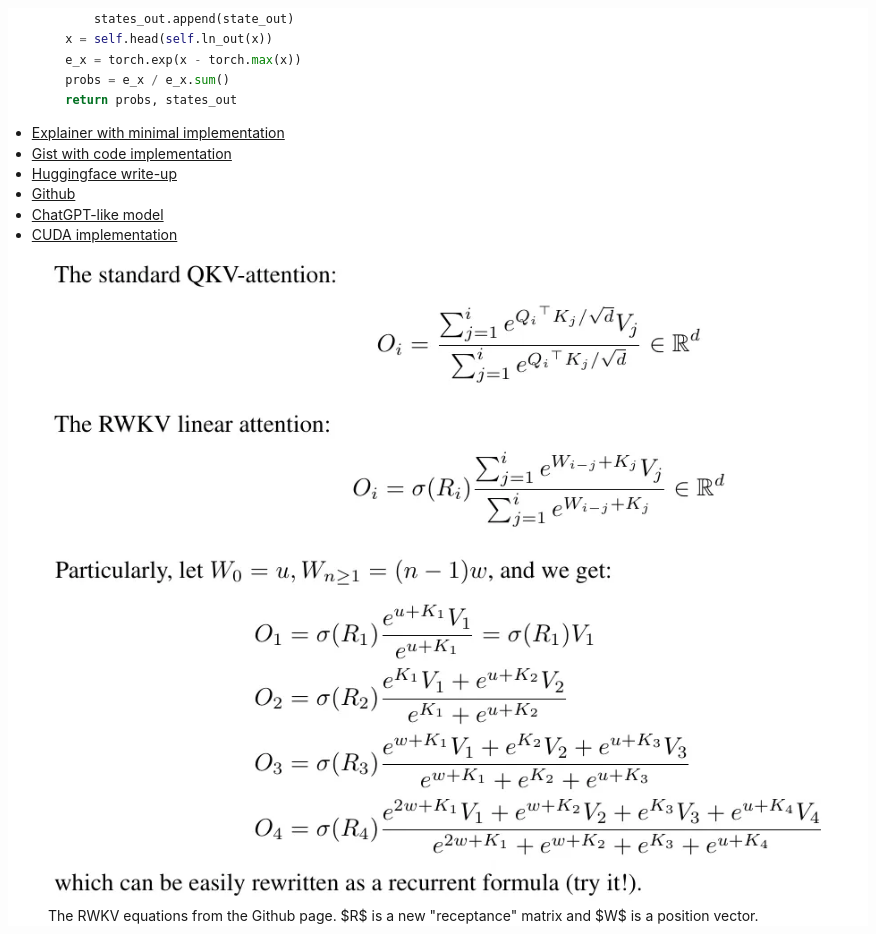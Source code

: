 ```python
            states_out.append(state_out)
        x = self.head(self.ln_out(x))
        e_x = torch.exp(x - torch.max(x))
        probs = e_x / e_x.sum()
        return probs, states_out
```

- [Explainer with minimal implementation](https://johanwind.github.io/2023/03/23/rwkv_details.html)
- [Gist with code implementation](https://gist.github.com/mattiasarro/c925e789e0358436f3e6c12731f5a196)
- [Huggingface write-up](https://huggingface.co/blog/rwkv)
- [Github](https://github.com/BlinkDL/RWKV-LM)
- [ChatGPT-like model](https://github.com/BlinkDL/ChatRWKV)
- [CUDA implementation](https://github.com/BlinkDL/RWKV-CUDA)

<figure>
    <a href='/images/fast-attention/rwkv.webp' target='_blank'>
        <img src='/images/fast-attention/rwkv.webp' />
    </a>
    <figcaption>The RWKV equations from the Github page. $R$ is a new "receptance" matrix and $W$ is a position vector.</figcaption>
</figure>
